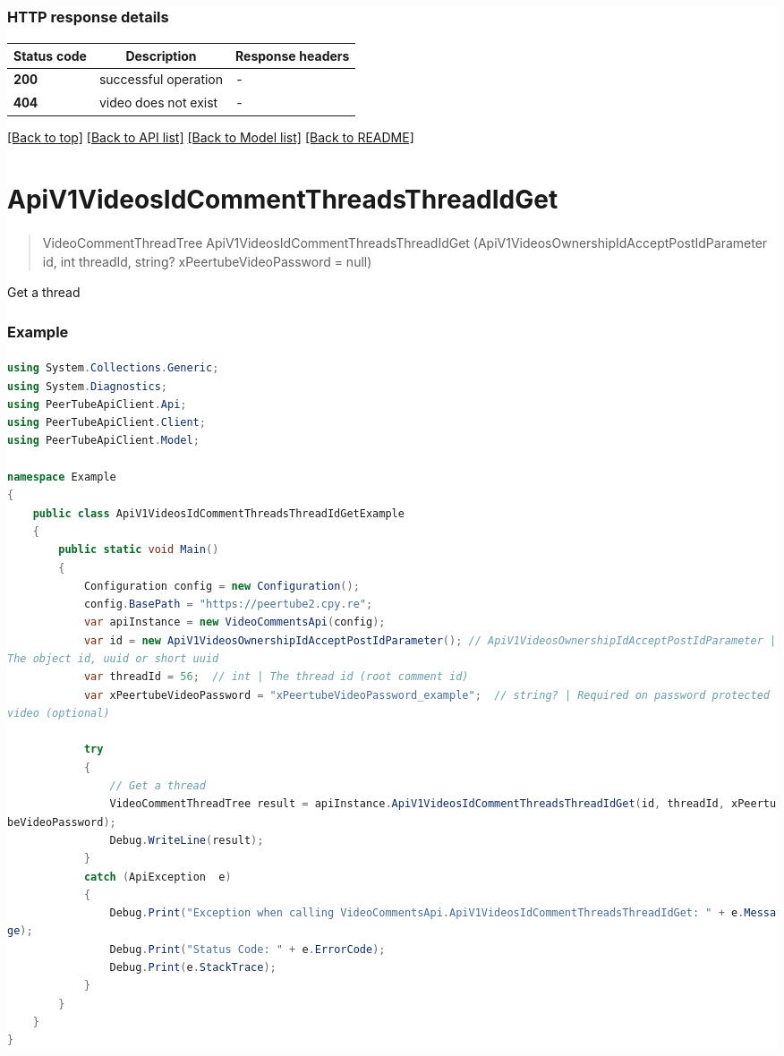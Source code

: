 
### HTTP response details
| Status code | Description | Response headers |
|-------------|-------------|------------------|
| **200** | successful operation |  -  |
| **404** | video does not exist |  -  |

[[Back to top]](#) [[Back to API list]](../README.md#documentation-for-api-endpoints) [[Back to Model list]](../README.md#documentation-for-models) [[Back to README]](../README.md)

<a id="apiv1videosidcommentthreadsthreadidget"></a>
# **ApiV1VideosIdCommentThreadsThreadIdGet**
> VideoCommentThreadTree ApiV1VideosIdCommentThreadsThreadIdGet (ApiV1VideosOwnershipIdAcceptPostIdParameter id, int threadId, string? xPeertubeVideoPassword = null)

Get a thread

### Example
```csharp
using System.Collections.Generic;
using System.Diagnostics;
using PeerTubeApiClient.Api;
using PeerTubeApiClient.Client;
using PeerTubeApiClient.Model;

namespace Example
{
    public class ApiV1VideosIdCommentThreadsThreadIdGetExample
    {
        public static void Main()
        {
            Configuration config = new Configuration();
            config.BasePath = "https://peertube2.cpy.re";
            var apiInstance = new VideoCommentsApi(config);
            var id = new ApiV1VideosOwnershipIdAcceptPostIdParameter(); // ApiV1VideosOwnershipIdAcceptPostIdParameter | The object id, uuid or short uuid
            var threadId = 56;  // int | The thread id (root comment id)
            var xPeertubeVideoPassword = "xPeertubeVideoPassword_example";  // string? | Required on password protected video (optional) 

            try
            {
                // Get a thread
                VideoCommentThreadTree result = apiInstance.ApiV1VideosIdCommentThreadsThreadIdGet(id, threadId, xPeertubeVideoPassword);
                Debug.WriteLine(result);
            }
            catch (ApiException  e)
            {
                Debug.Print("Exception when calling VideoCommentsApi.ApiV1VideosIdCommentThreadsThreadIdGet: " + e.Message);
                Debug.Print("Status Code: " + e.ErrorCode);
                Debug.Print(e.StackTrace);
            }
        }
    }
}
```
